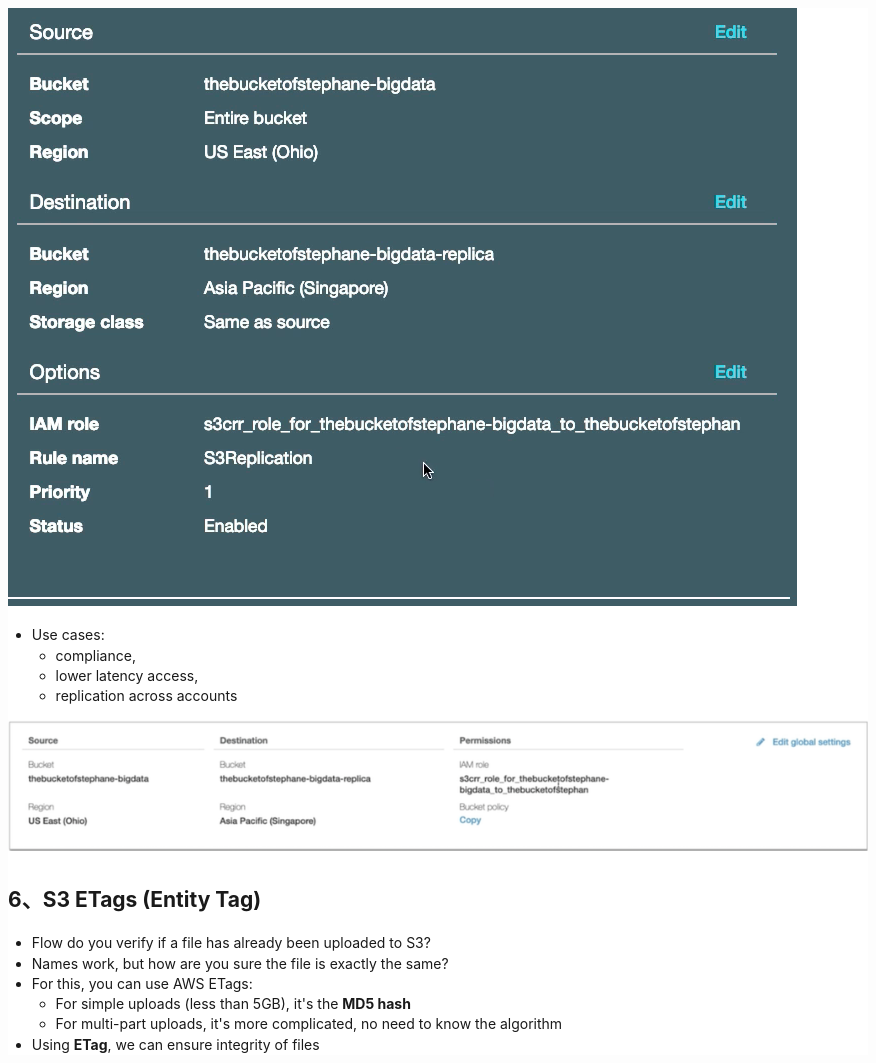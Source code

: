 ![Alt Image Text](../images/8_7.png "body image") 

* Use cases: 
	* compliance, 
	* lower latency access, 
	* replication across accounts 

![Alt Image Text](../images/8_8.png "body image") 

## **6、S3 ETags (Entity Tag)** 

* Flow do you verify if a file has already been uploaded to S3? 
* Names work, but how are you sure the file is exactly the same? 
* For this, you can use AWS ETags: 
	* For simple uploads (less than 5GB), it's the **MD5 hash** 
	* For multi-part uploads, it's more complicated, no need to know the algorithm 
* Using **ETag**, we can ensure integrity of files 

